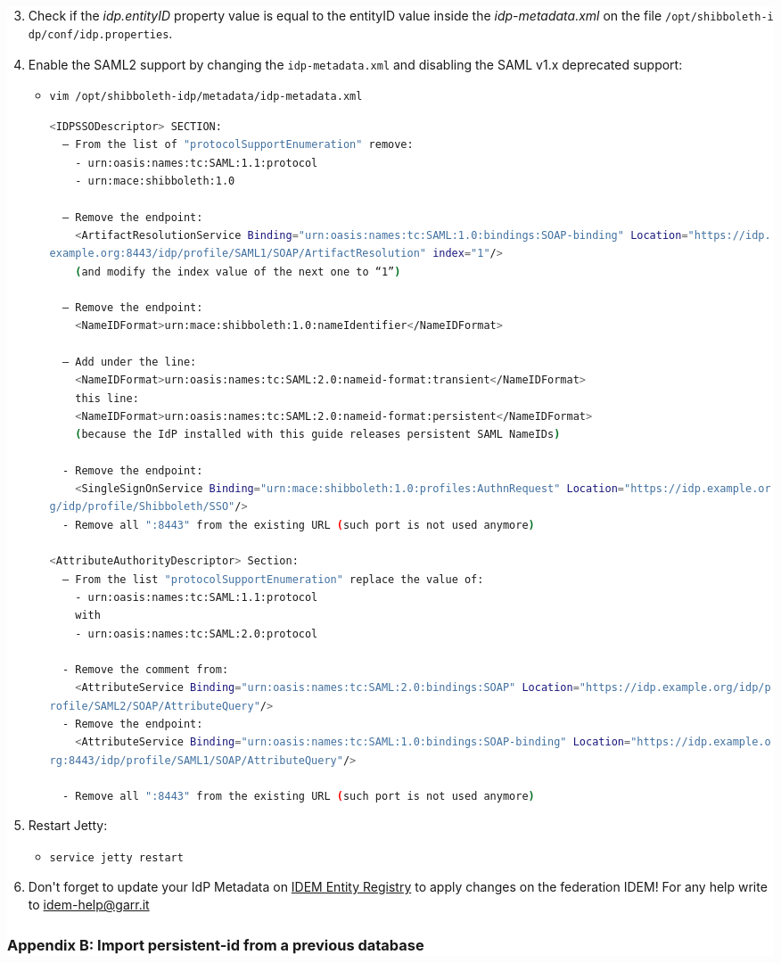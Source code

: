 3. Check if the *idp.entityID* property value is equal to the entityID value inside the *idp-metadata.xml* on the file `/opt/shibboleth-idp/conf/idp.properties`.

4. Enable the SAML2 support by changing the ```idp-metadata.xml``` and disabling the SAML v1.x deprecated support:
    * ```vim /opt/shibboleth-idp/metadata/idp-metadata.xml```
 
      ```bash
      <IDPSSODescriptor> SECTION:
        – From the list of "protocolSupportEnumeration" remove:
          - urn:oasis:names:tc:SAML:1.1:protocol
          - urn:mace:shibboleth:1.0

        – Remove the endpoint:
          <ArtifactResolutionService Binding="urn:oasis:names:tc:SAML:1.0:bindings:SOAP-binding" Location="https://idp.example.org:8443/idp/profile/SAML1/SOAP/ArtifactResolution" index="1"/>
          (and modify the index value of the next one to “1”)

        – Remove the endpoint:
          <NameIDFormat>urn:mace:shibboleth:1.0:nameIdentifier</NameIDFormat>

        – Add under the line:
          <NameIDFormat>urn:oasis:names:tc:SAML:2.0:nameid-format:transient</NameIDFormat>
          this line:
          <NameIDFormat>urn:oasis:names:tc:SAML:2.0:nameid-format:persistent</NameIDFormat>
          (because the IdP installed with this guide releases persistent SAML NameIDs)

        - Remove the endpoint: 
          <SingleSignOnService Binding="urn:mace:shibboleth:1.0:profiles:AuthnRequest" Location="https://idp.example.org/idp/profile/Shibboleth/SSO"/>        
        - Remove all ":8443" from the existing URL (such port is not used anymore)

      <AttributeAuthorityDescriptor> Section:
        – From the list "protocolSupportEnumeration" replace the value of:
          - urn:oasis:names:tc:SAML:1.1:protocol
          with
          - urn:oasis:names:tc:SAML:2.0:protocol

        - Remove the comment from:
          <AttributeService Binding="urn:oasis:names:tc:SAML:2.0:bindings:SOAP" Location="https://idp.example.org/idp/profile/SAML2/SOAP/AttributeQuery"/>
        - Remove the endpoint: 
          <AttributeService Binding="urn:oasis:names:tc:SAML:1.0:bindings:SOAP-binding" Location="https://idp.example.org:8443/idp/profile/SAML1/SOAP/AttributeQuery"/>

        - Remove all ":8443" from the existing URL (such port is not used anymore)
      ```

5. Restart Jetty:
   * ```service jetty restart```
  
6. Don't forget to update your IdP Metadata on [IDEM Entity Registry](https://registry.idem.garr.it/rr3) to apply changes on the federation IDEM! For any help write to idem-help@garr.it


### Appendix B: Import persistent-id from a previous database ###
